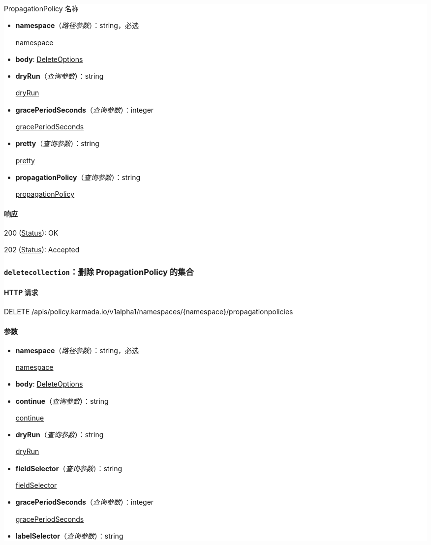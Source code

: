   PropagationPolicy 名称

- **namespace**（*路径参数*）：string，必选

  [namespace](../common-parameter/common-parameters#namespace)

- **body**: [DeleteOptions](../common-definitions/delete-options#deleteoptions)


- **dryRun**（*查询参数*）：string

  [dryRun](../common-parameter/common-parameters#dryrun)

- **gracePeriodSeconds**（*查询参数*）：integer

  [gracePeriodSeconds](../common-parameter/common-parameters#graceperiodseconds)

- **pretty**（*查询参数*）：string

  [pretty](../common-parameter/common-parameters#pretty)

- **propagationPolicy**（*查询参数*）：string

  [propagationPolicy](../common-parameter/common-parameters#propagationpolicy)

#### 响应

200 ([Status](../common-definitions/status#status)): OK

202 ([Status](../common-definitions/status#status)): Accepted

### `deletecollection`：删除 PropagationPolicy 的集合

#### HTTP 请求

DELETE /apis/policy.karmada.io/v1alpha1/namespaces/{namespace}/propagationpolicies

#### 参数

- **namespace**（*路径参数*）：string，必选

  [namespace](../common-parameter/common-parameters#namespace)

- **body**: [DeleteOptions](../common-definitions/delete-options#deleteoptions)


- **continue**（*查询参数*）：string

  [continue](../common-parameter/common-parameters#continue)

- **dryRun**（*查询参数*）：string

  [dryRun](../common-parameter/common-parameters#dryrun)

- **fieldSelector**（*查询参数*）：string

  [fieldSelector](../common-parameter/common-parameters#fieldselector)

- **gracePeriodSeconds**（*查询参数*）：integer

  [gracePeriodSeconds](../common-parameter/common-parameters#graceperiodseconds)

- **labelSelector**（*查询参数*）：string
